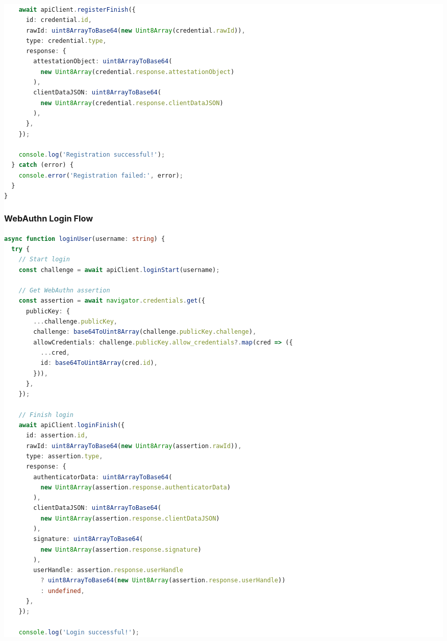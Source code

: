 ```typescript
    await apiClient.registerFinish({
      id: credential.id,
      rawId: uint8ArrayToBase64(new Uint8Array(credential.rawId)),
      type: credential.type,
      response: {
        attestationObject: uint8ArrayToBase64(
          new Uint8Array(credential.response.attestationObject)
        ),
        clientDataJSON: uint8ArrayToBase64(
          new Uint8Array(credential.response.clientDataJSON)
        ),
      },
    });

    console.log('Registration successful!');
  } catch (error) {
    console.error('Registration failed:', error);
  }
}
```

### WebAuthn Login Flow

```typescript
async function loginUser(username: string) {
  try {
    // Start login
    const challenge = await apiClient.loginStart(username);

    // Get WebAuthn assertion
    const assertion = await navigator.credentials.get({
      publicKey: {
        ...challenge.publicKey,
        challenge: base64ToUint8Array(challenge.publicKey.challenge),
        allowCredentials: challenge.publicKey.allow_credentials?.map(cred => ({
          ...cred,
          id: base64ToUint8Array(cred.id),
        })),
      },
    });

    // Finish login
    await apiClient.loginFinish({
      id: assertion.id,
      rawId: uint8ArrayToBase64(new Uint8Array(assertion.rawId)),
      type: assertion.type,
      response: {
        authenticatorData: uint8ArrayToBase64(
          new Uint8Array(assertion.response.authenticatorData)
        ),
        clientDataJSON: uint8ArrayToBase64(
          new Uint8Array(assertion.response.clientDataJSON)
        ),
        signature: uint8ArrayToBase64(
          new Uint8Array(assertion.response.signature)
        ),
        userHandle: assertion.response.userHandle
          ? uint8ArrayToBase64(new Uint8Array(assertion.response.userHandle))
          : undefined,
      },
    });

    console.log('Login successful!');
```